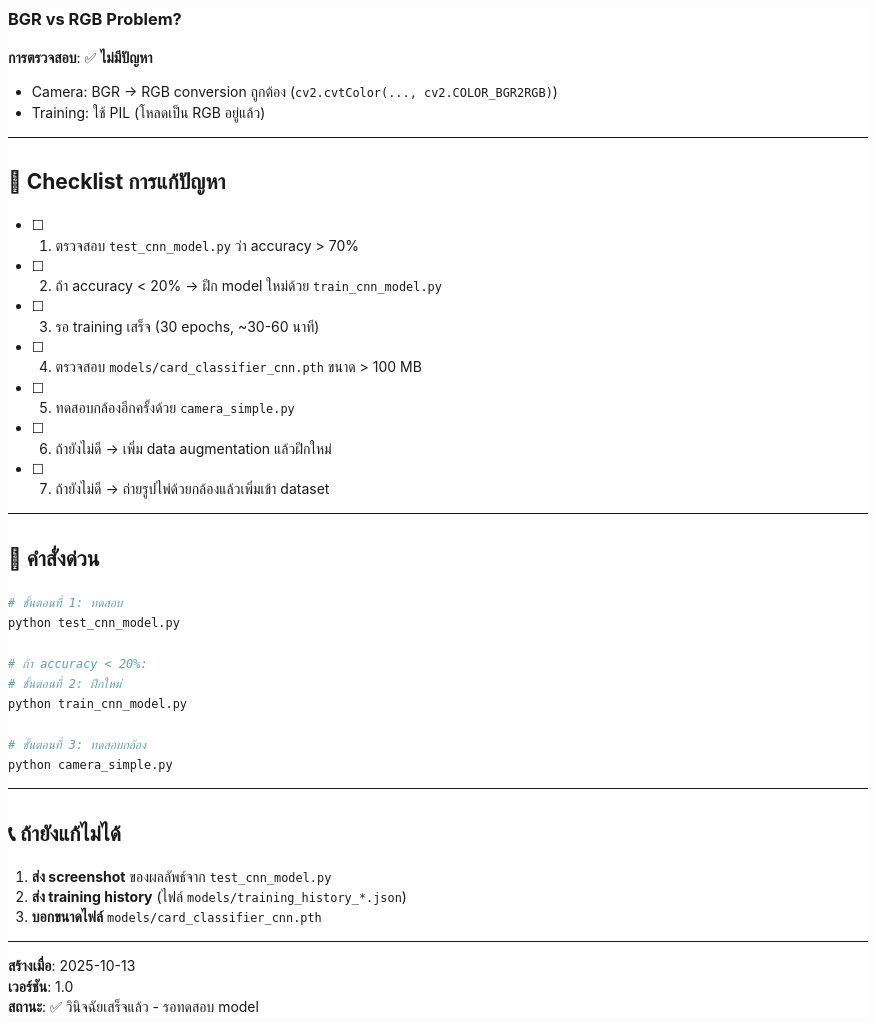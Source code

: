### BGR vs RGB Problem?

**การตรวจสอบ**: ✅ **ไม่มีปัญหา**
- Camera: BGR → RGB conversion ถูกต้อง (`cv2.cvtColor(..., cv2.COLOR_BGR2RGB)`)
- Training: ใช้ PIL (โหลดเป็น RGB อยู่แล้ว)

---

## 📝 Checklist การแก้ปัญหา

- [ ] 1. ตรวจสอบ `test_cnn_model.py` ว่า accuracy > 70%
- [ ] 2. ถ้า accuracy < 20% → ฝึก model ใหม่ด้วย `train_cnn_model.py`
- [ ] 3. รอ training เสร็จ (30 epochs, ~30-60 นาที)
- [ ] 4. ตรวจสอบ `models/card_classifier_cnn.pth` ขนาด > 100 MB
- [ ] 5. ทดสอบกล้องอีกครั้งด้วย `camera_simple.py`
- [ ] 6. ถ้ายังไม่ดี → เพิ่ม data augmentation แล้วฝึกใหม่
- [ ] 7. ถ้ายังไม่ดี → ถ่ายรูปไพ่ด้วยกล้องแล้วเพิ่มเข้า dataset

---

## 🚀 คำสั่งด่วน

```bash
# ขั้นตอนที่ 1: ทดสอบ
python test_cnn_model.py

# ถ้า accuracy < 20%:
# ขั้นตอนที่ 2: ฝึกใหม่
python train_cnn_model.py

# ขั้นตอนที่ 3: ทดสอบกล้อง
python camera_simple.py
```

---

## 📞 ถ้ายังแก้ไม่ได้

1. **ส่ง screenshot** ของผลลัพธ์จาก `test_cnn_model.py`
2. **ส่ง training history** (ไฟล์ `models/training_history_*.json`)
3. **บอกขนาดไฟล์** `models/card_classifier_cnn.pth`

---

**สร้างเมื่อ**: 2025-10-13  
**เวอร์ชัน**: 1.0  
**สถานะ**: ✅ วินิจฉัยเสร็จแล้ว - รอทดสอบ model
